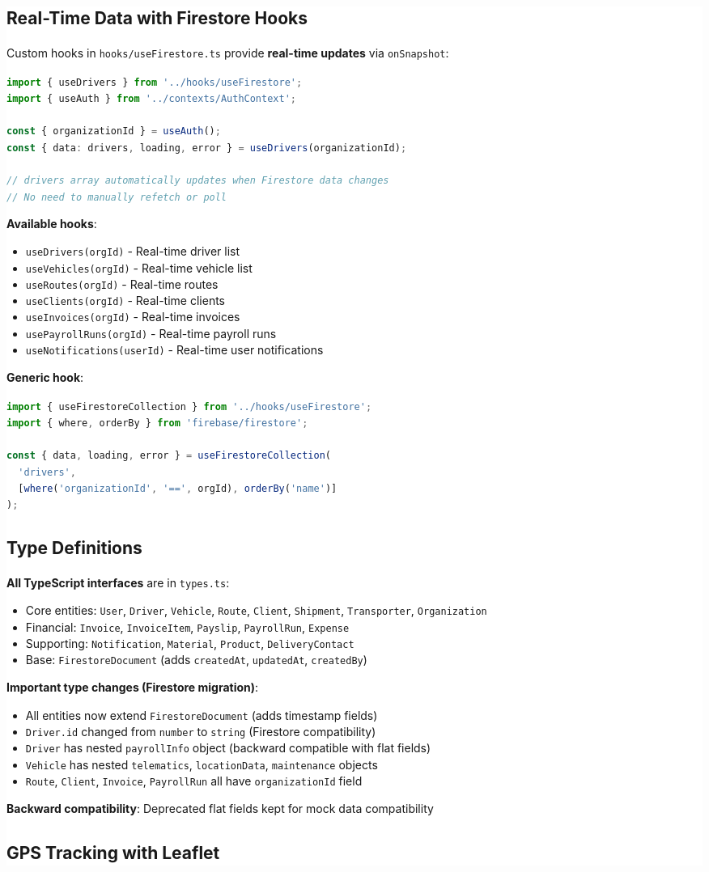 ## Real-Time Data with Firestore Hooks

Custom hooks in `hooks/useFirestore.ts` provide **real-time updates** via `onSnapshot`:

```typescript
import { useDrivers } from '../hooks/useFirestore';
import { useAuth } from '../contexts/AuthContext';

const { organizationId } = useAuth();
const { data: drivers, loading, error } = useDrivers(organizationId);

// drivers array automatically updates when Firestore data changes
// No need to manually refetch or poll
```

**Available hooks**:
- `useDrivers(orgId)` - Real-time driver list
- `useVehicles(orgId)` - Real-time vehicle list
- `useRoutes(orgId)` - Real-time routes
- `useClients(orgId)` - Real-time clients
- `useInvoices(orgId)` - Real-time invoices
- `usePayrollRuns(orgId)` - Real-time payroll runs
- `useNotifications(userId)` - Real-time user notifications

**Generic hook**:
```typescript
import { useFirestoreCollection } from '../hooks/useFirestore';
import { where, orderBy } from 'firebase/firestore';

const { data, loading, error } = useFirestoreCollection(
  'drivers',
  [where('organizationId', '==', orgId), orderBy('name')]
);
```

## Type Definitions

**All TypeScript interfaces** are in `types.ts`:
- Core entities: `User`, `Driver`, `Vehicle`, `Route`, `Client`, `Shipment`, `Transporter`, `Organization`
- Financial: `Invoice`, `InvoiceItem`, `Payslip`, `PayrollRun`, `Expense`
- Supporting: `Notification`, `Material`, `Product`, `DeliveryContact`
- Base: `FirestoreDocument` (adds `createdAt`, `updatedAt`, `createdBy`)

**Important type changes (Firestore migration)**:
- All entities now extend `FirestoreDocument` (adds timestamp fields)
- `Driver.id` changed from `number` to `string` (Firestore compatibility)
- `Driver` has nested `payrollInfo` object (backward compatible with flat fields)
- `Vehicle` has nested `telematics`, `locationData`, `maintenance` objects
- `Route`, `Client`, `Invoice`, `PayrollRun` all have `organizationId` field

**Backward compatibility**: Deprecated flat fields kept for mock data compatibility

## GPS Tracking with Leaflet
